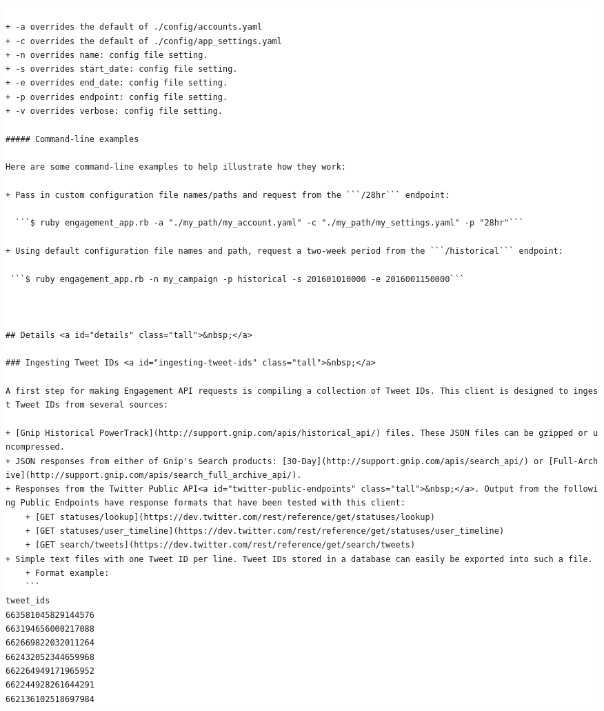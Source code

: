 ```  

+ -a overrides the default of ./config/accounts.yaml
+ -c overrides the default of ./config/app_settings.yaml
+ -n overrides name: config file setting.
+ -s overrides start_date: config file setting. 
+ -e overrides end_date: config file setting.
+ -p overrides endpoint: config file setting.
+ -v overrides verbose: config file setting.

##### Command-line examples

Here are some command-line examples to help illustrate how they work:

+ Pass in custom configuration file names/paths and request from the ```/28hr``` endpoint: 

  ```$ ruby engagement_app.rb -a "./my_path/my_account.yaml" -c "./my_path/my_settings.yaml" -p "28hr"```

+ Using default configuration file names and path, request a two-week period from the ```/historical``` endpoint:

 ```$ ruby engagement_app.rb -n my_campaign -p historical -s 201601010000 -e 2016001150000```
  
  
  
## Details <a id="details" class="tall">&nbsp;</a> 
  
### Ingesting Tweet IDs <a id="ingesting-tweet-ids" class="tall">&nbsp;</a>

A first step for making Engagement API requests is compiling a collection of Tweet IDs. This client is designed to ingest Tweet IDs from several sources:

+ [Gnip Historical PowerTrack](http://support.gnip.com/apis/historical_api/) files. These JSON files can be gzipped or uncompressed.
+ JSON responses from either of Gnip's Search products: [30-Day](http://support.gnip.com/apis/search_api/) or [Full-Archive](http://support.gnip.com/apis/search_full_archive_api/).
+ Responses from the Twitter Public API<a id="twitter-public-endpoints" class="tall">&nbsp;</a>. Output from the following Public Endpoints have response formats that have been tested with this client: 
	+ [GET statuses/lookup](https://dev.twitter.com/rest/reference/get/statuses/lookup) 
	+ [GET statuses/user_timeline](https://dev.twitter.com/rest/reference/get/statuses/user_timeline)
	+ [GET search/tweets](https://dev.twitter.com/rest/reference/get/search/tweets)
+ Simple text files with one Tweet ID per line. Tweet IDs stored in a database can easily be exported into such a file.
    + Format example:
    ```
tweet_ids
663581045829144576
663194656000217088
662669822032011264
662432052344659968
662264949171965952
662244928261644291
662136102518697984
```
